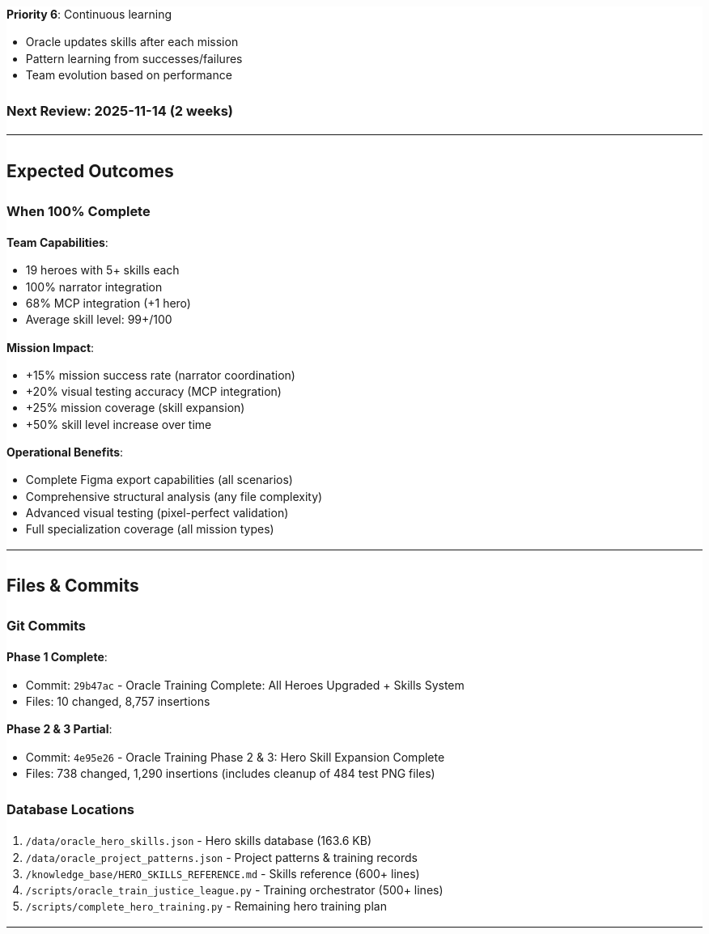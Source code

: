 **Priority 6**: Continuous learning
- Oracle updates skills after each mission
- Pattern learning from successes/failures
- Team evolution based on performance

### Next Review: 2025-11-14 (2 weeks)

---

## Expected Outcomes

### When 100% Complete

**Team Capabilities**:
- 19 heroes with 5+ skills each
- 100% narrator integration
- 68% MCP integration (+1 hero)
- Average skill level: 99+/100

**Mission Impact**:
- +15% mission success rate (narrator coordination)
- +20% visual testing accuracy (MCP integration)
- +25% mission coverage (skill expansion)
- +50% skill level increase over time

**Operational Benefits**:
- Complete Figma export capabilities (all scenarios)
- Comprehensive structural analysis (any file complexity)
- Advanced visual testing (pixel-perfect validation)
- Full specialization coverage (all mission types)

---

## Files & Commits

### Git Commits

**Phase 1 Complete**:
- Commit: `29b47ac` - Oracle Training Complete: All Heroes Upgraded + Skills System
- Files: 10 changed, 8,757 insertions

**Phase 2 & 3 Partial**:
- Commit: `4e95e26` - Oracle Training Phase 2 & 3: Hero Skill Expansion Complete
- Files: 738 changed, 1,290 insertions (includes cleanup of 484 test PNG files)

### Database Locations

1. `/data/oracle_hero_skills.json` - Hero skills database (163.6 KB)
2. `/data/oracle_project_patterns.json` - Project patterns & training records
3. `/knowledge_base/HERO_SKILLS_REFERENCE.md` - Skills reference (600+ lines)
4. `/scripts/oracle_train_justice_league.py` - Training orchestrator (500+ lines)
5. `/scripts/complete_hero_training.py` - Remaining hero training plan

---